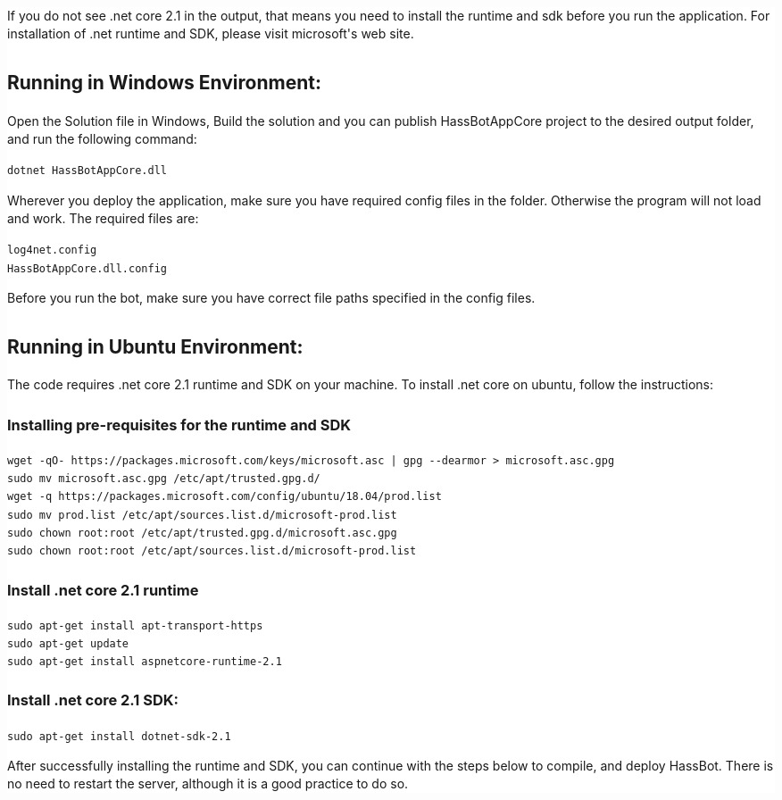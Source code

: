 If you do not see .net core 2.1 in the output, that means you need to install the runtime and sdk before you run the application. For installation of .net runtime and SDK, please visit microsoft's web site.


## Running in Windows Environment:
Open the Solution file in Windows, Build the solution and you can publish HassBotAppCore project to the desired output folder, and run the following command:

```
dotnet HassBotAppCore.dll
```

Wherever you deploy the application, make sure you have required config files in the folder. Otherwise the program will not load and work. The required files are:

```
log4net.config
HassBotAppCore.dll.config
```

Before you run the bot, make sure you have correct file paths specified in the config files.

## Running in Ubuntu Environment:

The code requires .net core 2.1 runtime and SDK on your machine. To install .net core on ubuntu, follow the instructions:

### Installing pre-requisites for the runtime and SDK
```
wget -qO- https://packages.microsoft.com/keys/microsoft.asc | gpg --dearmor > microsoft.asc.gpg
sudo mv microsoft.asc.gpg /etc/apt/trusted.gpg.d/
wget -q https://packages.microsoft.com/config/ubuntu/18.04/prod.list 
sudo mv prod.list /etc/apt/sources.list.d/microsoft-prod.list
sudo chown root:root /etc/apt/trusted.gpg.d/microsoft.asc.gpg
sudo chown root:root /etc/apt/sources.list.d/microsoft-prod.list
```

### Install .net core 2.1 runtime

```
sudo apt-get install apt-transport-https
sudo apt-get update
sudo apt-get install aspnetcore-runtime-2.1
```

### Install .net core 2.1 SDK:

```
sudo apt-get install dotnet-sdk-2.1
```

After successfully installing the runtime and SDK, you can continue with the steps below to compile, and deploy HassBot. There is no need to restart the server, although it is a good practice to do so.
